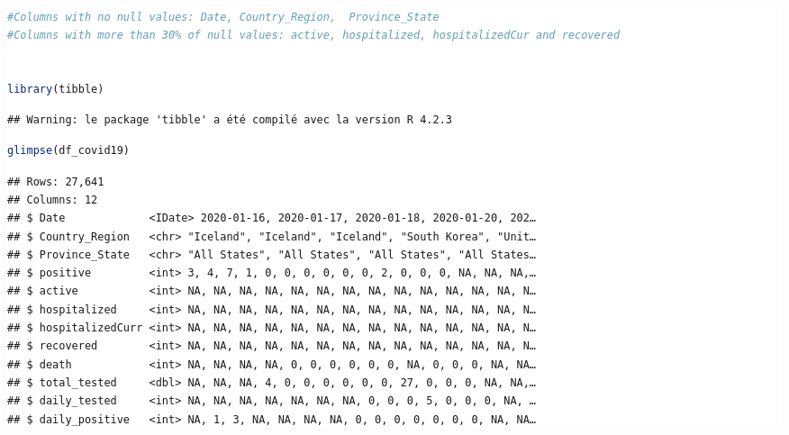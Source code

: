 ``` r
#Columns with no null values: Date, Country_Region,  Province_State
#Columns with more than 30% of null values: active, hospitalized, hospitalizedCur and recovered 
```

# 

# 

``` r
library(tibble)
```

    ## Warning: le package 'tibble' a été compilé avec la version R 4.2.3

``` r
glimpse(df_covid19)
```

    ## Rows: 27,641
    ## Columns: 12
    ## $ Date             <IDate> 2020-01-16, 2020-01-17, 2020-01-18, 2020-01-20, 202…
    ## $ Country_Region   <chr> "Iceland", "Iceland", "Iceland", "South Korea", "Unit…
    ## $ Province_State   <chr> "All States", "All States", "All States", "All States…
    ## $ positive         <int> 3, 4, 7, 1, 0, 0, 0, 0, 0, 0, 2, 0, 0, 0, NA, NA, NA,…
    ## $ active           <int> NA, NA, NA, NA, NA, NA, NA, NA, NA, NA, NA, NA, NA, N…
    ## $ hospitalized     <int> NA, NA, NA, NA, NA, NA, NA, NA, NA, NA, NA, NA, NA, N…
    ## $ hospitalizedCurr <int> NA, NA, NA, NA, NA, NA, NA, NA, NA, NA, NA, NA, NA, N…
    ## $ recovered        <int> NA, NA, NA, NA, NA, NA, NA, NA, NA, NA, NA, NA, NA, N…
    ## $ death            <int> NA, NA, NA, NA, 0, 0, 0, 0, 0, 0, NA, 0, 0, 0, NA, NA…
    ## $ total_tested     <dbl> NA, NA, NA, 4, 0, 0, 0, 0, 0, 0, 27, 0, 0, 0, NA, NA,…
    ## $ daily_tested     <int> NA, NA, NA, NA, NA, NA, NA, 0, 0, 0, 5, 0, 0, 0, NA, …
    ## $ daily_positive   <int> NA, 1, 3, NA, NA, NA, NA, 0, 0, 0, 0, 0, 0, 0, NA, NA…
